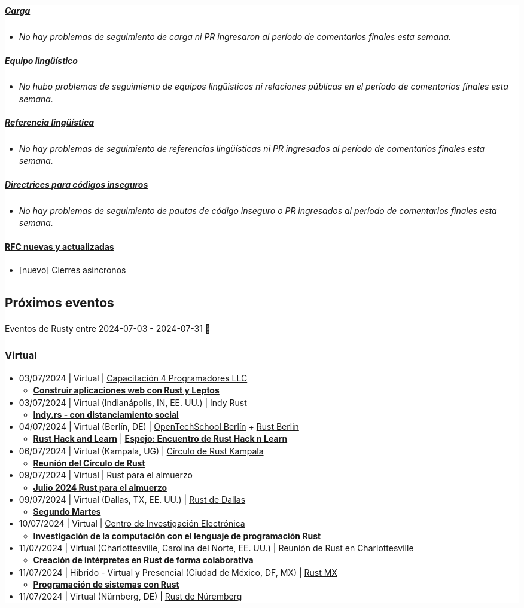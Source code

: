 ##### [Carga](https://github.com/rust-lang/cargo/issues?q=is%3Aopen+label%3Afinal-comment-period+sort%3Aupdated-desc)
* *No hay problemas de seguimiento de carga ni PR ingresaron al período de comentarios finales esta semana.*

##### [Equipo lingüístico](https://github.com/rust-lang/lang-team/issues?q=is%3Aopen+label%3Afinal-comment-period+sort%3Aupdated-desc+)
* *No hubo problemas de seguimiento de equipos lingüísticos ni relaciones públicas en el período de comentarios finales esta semana.*

##### [Referencia lingüística](https://github.com/rust-lang/reference/issues?q=is%3Aopen+label%3Afinal-comment-period+sort%3Aupdated-desc)
* *No hay problemas de seguimiento de referencias lingüísticas ni PR ingresados al período de comentarios finales esta semana.*

##### [Directrices para códigos inseguros](https://github.com/rust-lang/unsafe-code-guidelines/issues?q=is%3Aopen+label%3Afinal-comment-period+sort%3Aupdated-desc)
* *No hay problemas de seguimiento de pautas de código inseguro o PR ingresados al período de comentarios finales esta semana.*

#### [RFC nuevas y actualizadas](https://github.com/rust-lang/rfcs/pulls)
* [nuevo] [Cierres asíncronos](https://github.com/rust-lang/rfcs/pull/3668)

## Próximos eventos

Eventos de Rusty entre 2024-07-03 - 2024-07-31 🦀

### Virtual
* 03/07/2024 | Virtual | [Capacitación 4 Programadores LLC](https://www.eventbrite.com/o/training-4-programmers-llc-80387368983)
    * [**Construir aplicaciones web con Rust y Leptos**](https://www.eventbrite.com/e/build-web-apps-with-rust-and-leptos-tickets-904804503627?aff=odcleoeventsincollection)
* 03/07/2024 | Virtual (Indianápolis, IN, EE. UU.) | [Indy Rust](https://www.meetup.com/indyrs/)
    * [**Indy.rs - con distanciamiento social**](https://www.meetup.com/indyrs/events/300328025/)
* 04/07/2024 | Virtual (Berlín, DE) | [OpenTechSchool Berlín](https://berline.rs/) + [Rust Berlin](https://www.meetup.com/rust-berlin/)
    * [**Rust Hack and Learn**](https://meet.jit.si/RustHackAndLearnBerlin) | [**Espejo: Encuentro de Rust Hack n Learn**](https://www.meetup.com/rust-berlin/events/298488820/)
* 06/07/2024 | Virtual (Kampala, UG) | [Círculo de Rust Kampala](https://www.eventbrite.com/o/rust-circle-kampala-65249289033)
    * [**Reunión del Círculo de Rust**](https://www.eventbrite.com/e/rust-circle-meetup-tickets-628763176587)
* 09/07/2024 | Virtual | [Rust para el almuerzo](https://lunch.rs/)
    * [**Julio 2024 Rust para el almuerzo**](https://lunch.rs/meetups/2024-07-09/)
* 09/07/2024 | Virtual (Dallas, TX, EE. UU.) | [Rust de Dallas](https://www.meetup.com/dallasrust/)
    * [**Segundo Martes**](https://www.meetup.com/dallasrust/events/299346976/)
* 10/07/2024 | Virtual | [Centro de Investigación Electrónica](https://www.eventbrite.co.nz/o/centre-for-eresearch-75893560993)
    * [**Investigación de la computación con el lenguaje de programación Rust**](https://www.eventbrite.com/e/research-computing-with-the-rust-programming-language-tickets-908002037537?aff=ebdssbdestsearch&keep_tld=1)
* 11/07/2024 | Virtual (Charlottesville, Carolina del Norte, EE. UU.) | [Reunión de Rust en Charlottesville](https://www.meetup.com/charlottesville-rust-meetup/)
    * [**Creación de intérpretes en Rust de forma colaborativa**](https://www.meetup.com/charlottesville-rust-meetup/events/298897842/)
* 11/07/2024 | Híbrido - Virtual y Presencial (Ciudad de México, DF, MX) | [Rust MX](https://www.meetup.com/rust-mx/)
    * [**Programación de sistemas con Rust**](https://www.meetup.com/rust-mx/events/301740677/)
* 11/07/2024 | Virtual (Nürnberg, DE) | [Rust de Núremberg](https://www.meetup.com/rust-noris/)

[submit_crate]: https://users.rust-lang.org/t/crate-of-the-week/2704
[fusionado]: https://github.com/search?q=is%3Apr+org%3Arust-lang+is%3Amerged+merged%3A2024-06-25..2024-07-02
[calendario]: https://www.google.com/calendar/embed?src=apd9vmbc22egenmtu5l6c5jbfc%40group.calendar.google.com
[comunidad]: mailto:community-team@rust-lang.org